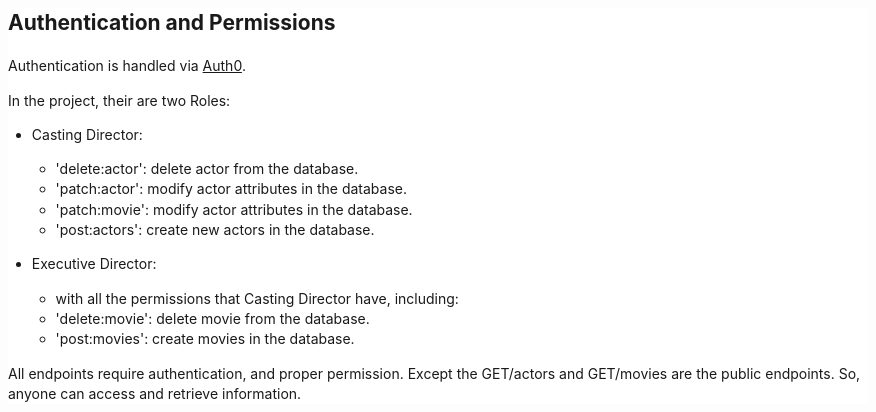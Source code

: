 ## Authentication and Permissions

Authentication is handled via [Auth0](https://auth0.com).

In the project, their are two Roles:

- Casting Director:
    * 'delete:actor': delete actor from the database.
    * 'patch:actor': modify actor attributes in the database.
    * 'patch:movie': modify actor attributes in the database.
    * 'post:actors': create new actors in the database.

- Executive Director:
    * with all the permissions that Casting Director have, including:
    * 'delete:movie': delete movie from the database.
    * 'post:movies': create movies in the database.

All endpoints require authentication, and proper permission. Except the GET/actors and GET/movies are the public endpoints. So, anyone can access and retrieve information.